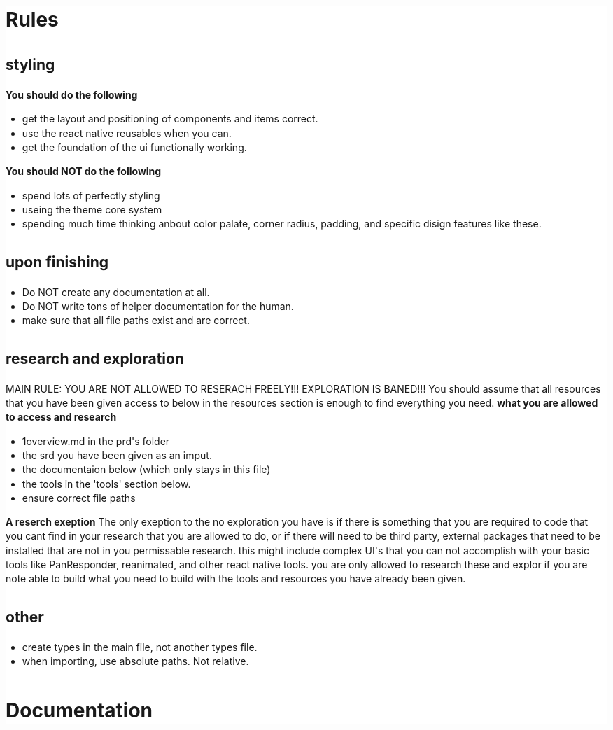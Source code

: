 


# Rules

## styling
**You should do the following**
  - get the layout and positioning of components and items correct. 
  - use the react native reusables when you can. 
  - get the foundation of the ui functionally working. 

**You should NOT do the following**
  - spend lots of perfectly styling
  - useing the theme core system
  - spending much time thinking anbout color palate, corner radius, padding, and specific disign features like these.


## upon finishing
  - Do NOT create any documentation at all. 
  - Do NOT write tons of helper documentation for the human. 
  - make sure that all file paths exist and are correct. 




## research and exploration
MAIN RULE: YOU ARE NOT ALLOWED TO RESERACH FREELY!!! EXPLORATION IS BANED!!!
You should assume that all resources that you have been given access to below in the resources section is enough to find everything you need. 
**what you are allowed to access and research**
  - 1overview.md in the prd's folder
  - the srd you have been given as an imput. 
  - the documentaion below (which only stays in this file)
  - the tools in the 'tools' section below. 
  - ensure correct file paths


**A reserch exeption**
The only exeption to the no exploration you have is if there is something that you are required to code that you cant find in your research that you are allowed to do, or if there will need to be third party, external packages that need to be installed that are not in you permissable research. this might include complex UI's that you can not accomplish with your basic tools like PanResponder, reanimated, and other react native tools. you are only allowed to research these and explor if you are note able to build what you need to build with the tools and resources you have already been given. 


## other
  - create types in the main file, not another types file. 
  - when importing, use absolute paths. Not relative. 


# Documentation
